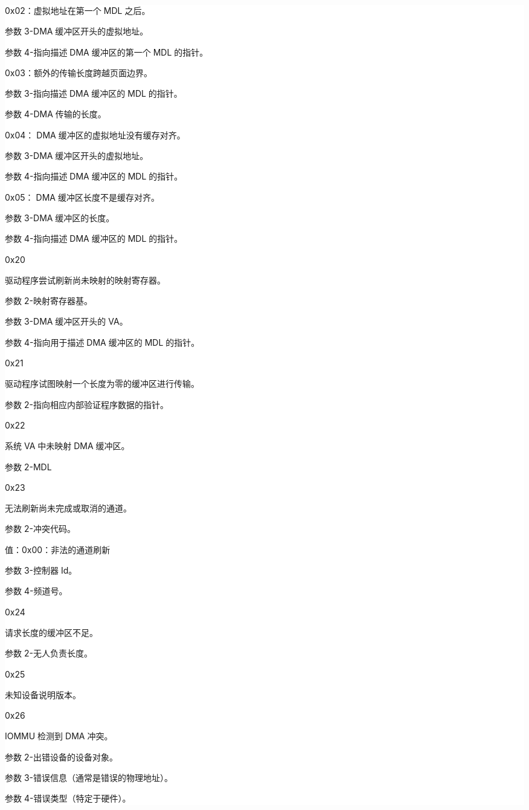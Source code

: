 <p>0x02：虚拟地址在第一个 MDL 之后。</p>
<p>参数 3-DMA 缓冲区开头的虚拟地址。</p>
<p>参数 4-指向描述 DMA 缓冲区的第一个 MDL 的指针。</p>

<p>0x03：额外的传输长度跨越页面边界。</p>
<p>参数 3-指向描述 DMA 缓冲区的 MDL 的指针。</p>
<p>参数 4-DMA 传输的长度。

<p>0x04： DMA 缓冲区的虚拟地址没有缓存对齐。
<p>参数 3-DMA 缓冲区开头的虚拟地址。</p>
<p>参数 4-指向描述 DMA 缓冲区的 MDL 的指针。</p>

<p>0x05： DMA 缓冲区长度不是缓存对齐。</p>
<p>参数 3-DMA 缓冲区的长度。</p>
<p>参数 4-指向描述 DMA 缓冲区的 MDL 的指针。
</td>
</tr>
<tr class="odd">
<td align="left"><p>0x20</p></td>
<td align="left"><p>驱动程序尝试刷新尚未映射的映射寄存器。</p>
<p>参数 2-映射寄存器基。</p>
<p>参数 3-DMA 缓冲区开头的 VA。</p>
<p>参数 4-指向用于描述 DMA 缓冲区的 MDL 的指针。</p>
</td>
</tr>
<tr class="even">
<td align="left"><p>0x21</p></td>
<td align="left"><p>驱动程序试图映射一个长度为零的缓冲区进行传输。</p>
<p>参数 2-指向相应内部验证程序数据的指针。</p>
</td>
</tr>
<tr class="odd">
<td align="left"><p>0x22</p></td>
<td align="left"><p>系统 VA 中未映射 DMA 缓冲区。</p>
<p>参数 2-MDL</p></td>
</tr>
<tr class="even">
<td align="left"><p>0x23</p></td>
<td align="left"><p>无法刷新尚未完成或取消的通道。 </p>
<p>参数 2-冲突代码。 </p>
<p>值：0x00：非法的通道刷新 </p>
<p>参数 3-控制器 Id。</p>
<p>参数 4-频道号。</p></td>
</tr>
<tr class="odd">
<td align="left"><p>0x24</p></td>
<td align="left"><p>请求长度的缓冲区不足。</p>
<p>参数 2-无人负责长度。</p></td>
</tr>
<tr class="even">
<td align="left"><p>0x25</p></td>
<td align="left"><p>未知设备说明版本。</p></td>
</tr>
<tr class="odd">
<td align="left"><p>0x26</p></td>
<td align="left"><p>IOMMU 检测到 DMA 冲突。 </p>
<p>参数 2-出错设备的设备对象。</p>
<p>参数 3-错误信息（通常是错误的物理地址）。</p>
<p>参数 4-错误类型（特定于硬件）。</p></td>
</tr>
</tbody>
</table>

